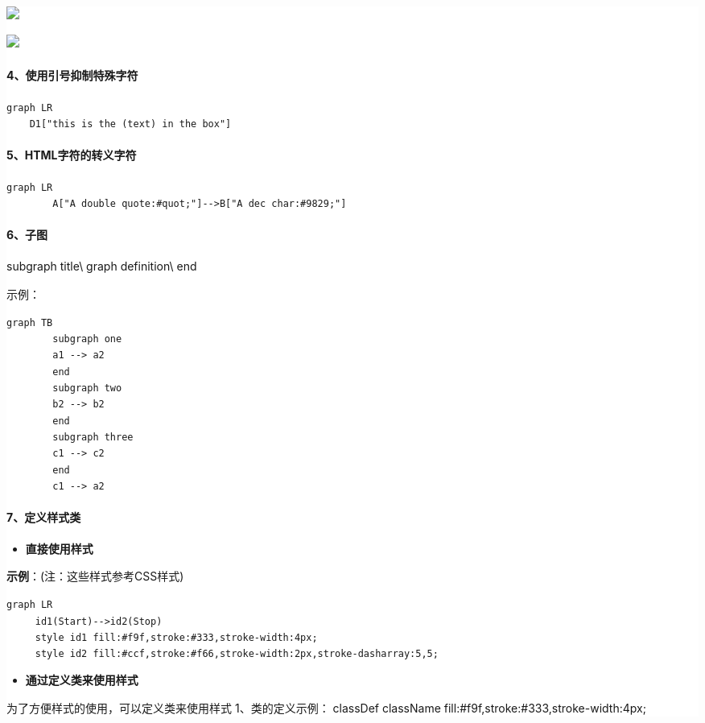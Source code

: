![](/20170921172628344.png)

![](/20170921172642935.png)

#### 4、使用引号抑制特殊字符

```mermaid
graph LR
	D1["this is the (text) in the box"]
```

#### 5、HTML字符的转义字符

```mermaid
graph LR
        A["A double quote:#quot;"]-->B["A dec char:#9829;"]
```

#### 6、子图

subgraph title\ 
graph definition\ 
end

示例：

```mermaid
graph TB
        subgraph one
        a1 --> a2
        end
        subgraph two
        b2 --> b2
        end
        subgraph three
        c1 --> c2
        end
        c1 --> a2
```

#### 7、定义样式类

- **直接使用样式**

**示例**：(注：这些样式参考CSS样式)

```mermaid
graph LR
     id1(Start)-->id2(Stop)
     style id1 fill:#f9f,stroke:#333,stroke-width:4px;
     style id2 fill:#ccf,stroke:#f66,stroke-width:2px,stroke-dasharray:5,5;
```

- **通过定义类来使用样式**

为了方便样式的使用，可以定义类来使用样式 
1、类的定义示例： classDef className fill:#f9f,stroke:#333,stroke-width:4px;
